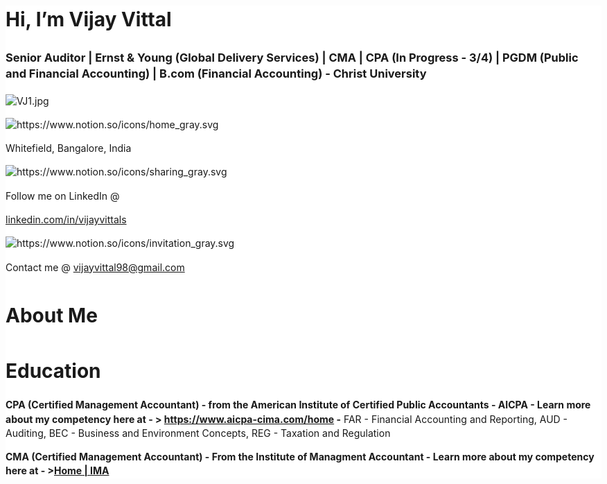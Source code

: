 # Hi, I’m Vijay Vittal

### Senior Auditor | Ernst & Young (Global Delivery Services) | CMA | CPA (In Progress - 3/4) | PGDM (Public and Financial Accounting) | B.com (Financial Accounting) - Christ University

<aside>

![VJ1.jpg](VJ1.jpg)

</aside>

<aside>
<img src="https://www.notion.so/icons/home_gray.svg" alt="https://www.notion.so/icons/home_gray.svg" width="40px" />

Whitefield, Bangalore, India

</aside>

<aside>
<img src="https://www.notion.so/icons/sharing_gray.svg" alt="https://www.notion.so/icons/sharing_gray.svg" width="40px" />

Follow me on LinkedIn @

[linkedin.com/in/vijayvittals](https://www.linkedin.com/in/vijayvittals?lipi=urn%3Ali%3Apage%3Ad_flagship3_profile_view_base_contact_details%3Bw0pFrKyXQouUxB3F%2Bhp%2FYg%3D%3D)

</aside>

<aside>
<img src="https://www.notion.so/icons/invitation_gray.svg" alt="https://www.notion.so/icons/invitation_gray.svg" width="40px" />

Contact me @ vijayvittal98@gmail.com

</aside>

# About Me

# Education

<aside>

**CPA (Certified Management Accountant) - from the American Institute of Certified Public Accountants - AICPA - Learn more about my competency here at - > https://www.aicpa-cima.com/home -** FAR - Financial Accounting and Reporting, AUD - Auditing, BEC - Business and Environment Concepts, REG - Taxation and Regulation

</aside>

<aside>

**CMA (Certified Management Accountant) - From the Institute of Managment Accountant - Learn more about my competency here at - >[Home | IMA](https://in.imanet.org/)**
